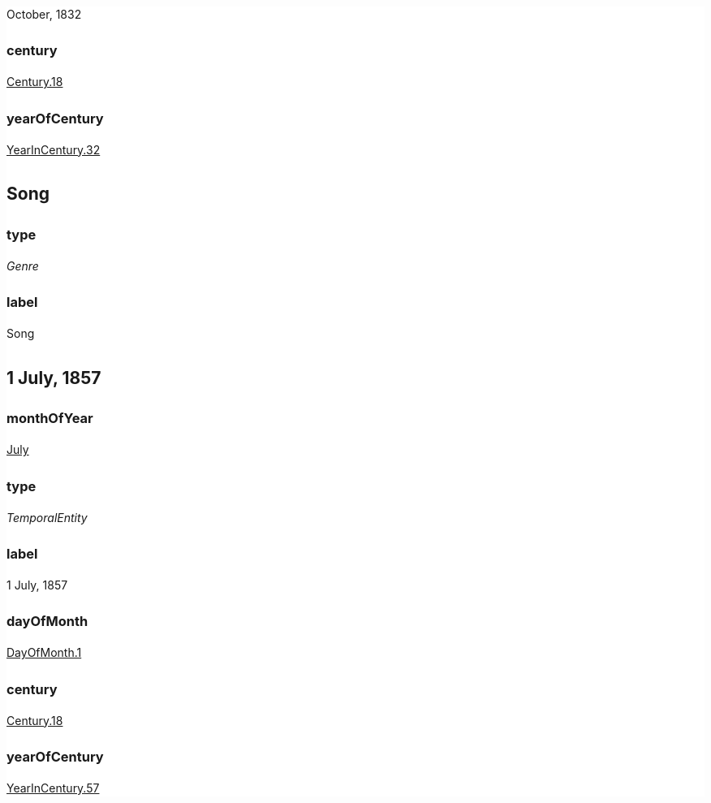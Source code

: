 
October, 1832

### century


[Century.18](#Century.18)

### yearOfCentury


[YearInCentury.32](#YearInCentury.32)

## Song

### type


*Genre*

### label


Song

## 1 July, 1857

### monthOfYear


[July](#July)

### type


*TemporalEntity*

### label


1 July, 1857

### dayOfMonth


[DayOfMonth.1](#DayOfMonth.1)

### century


[Century.18](#Century.18)

### yearOfCentury


[YearInCentury.57](#YearInCentury.57)
